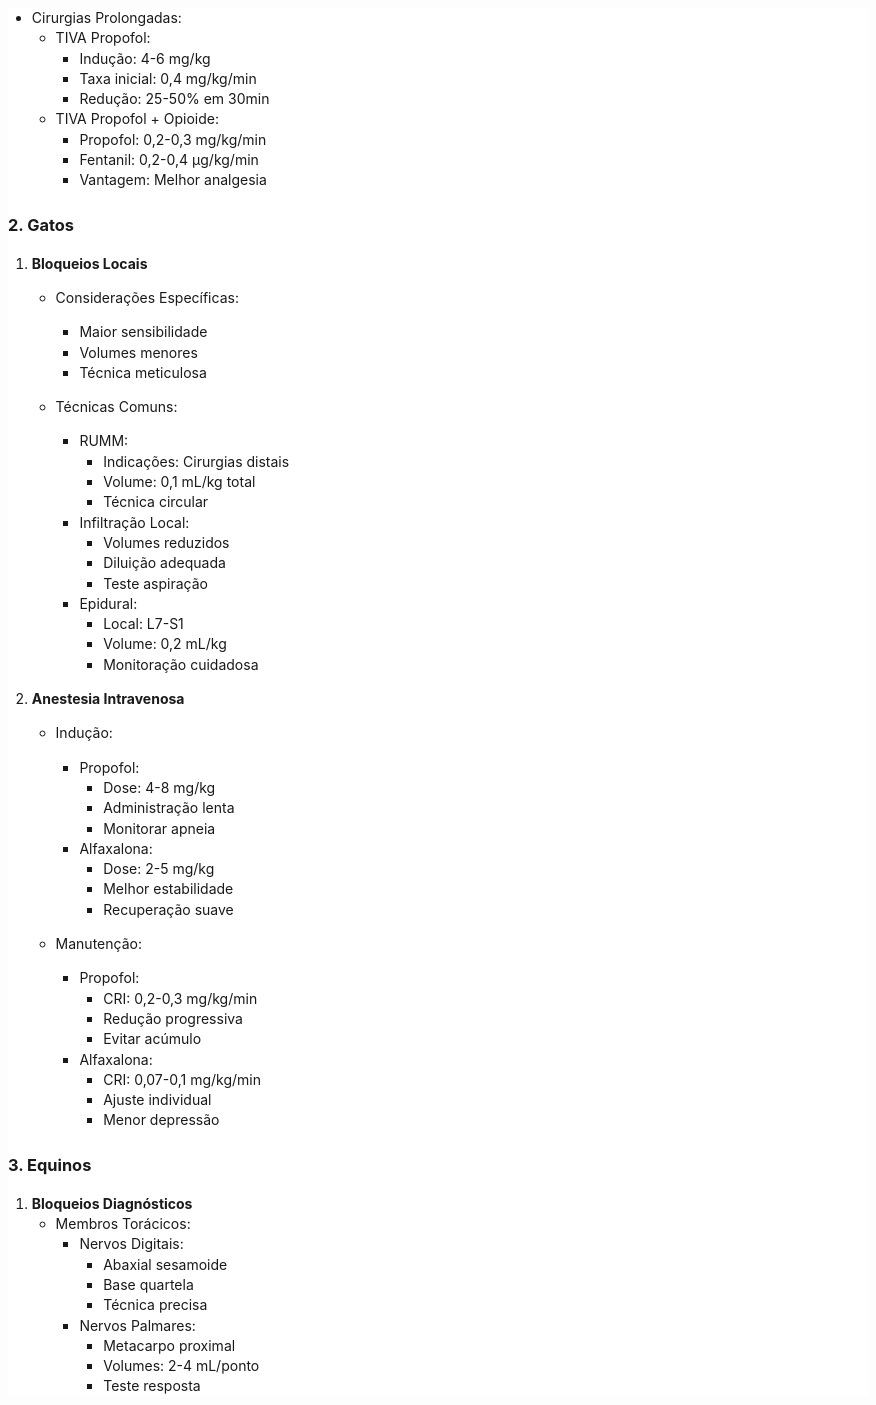    - Cirurgias Prolongadas:
     * TIVA Propofol:
       - Indução: 4-6 mg/kg
       - Taxa inicial: 0,4 mg/kg/min
       - Redução: 25-50% em 30min
     * TIVA Propofol + Opioide:
       - Propofol: 0,2-0,3 mg/kg/min
       - Fentanil: 0,2-0,4 μg/kg/min
       - Vantagem: Melhor analgesia

### 2. Gatos
1. **Bloqueios Locais**
   - Considerações Específicas:
     * Maior sensibilidade
     * Volumes menores
     * Técnica meticulosa
   
   - Técnicas Comuns:
     * RUMM:
       - Indicações: Cirurgias distais
       - Volume: 0,1 mL/kg total
       - Técnica circular
     * Infiltração Local:
       - Volumes reduzidos
       - Diluição adequada
       - Teste aspiração
     * Epidural:
       - Local: L7-S1
       - Volume: 0,2 mL/kg
       - Monitoração cuidadosa

2. **Anestesia Intravenosa**
   - Indução:
     * Propofol:
       - Dose: 4-8 mg/kg
       - Administração lenta
       - Monitorar apneia
     * Alfaxalona:
       - Dose: 2-5 mg/kg
       - Melhor estabilidade
       - Recuperação suave
   
   - Manutenção:
     * Propofol:
       - CRI: 0,2-0,3 mg/kg/min
       - Redução progressiva
       - Evitar acúmulo
     * Alfaxalona:
       - CRI: 0,07-0,1 mg/kg/min
       - Ajuste individual
       - Menor depressão

### 3. Equinos
1. **Bloqueios Diagnósticos**
   - Membros Torácicos:
     * Nervos Digitais:
       - Abaxial sesamoide
       - Base quartela
       - Técnica precisa
     * Nervos Palmares:
       - Metacarpo proximal
       - Volumes: 2-4 mL/ponto
       - Teste resposta
   